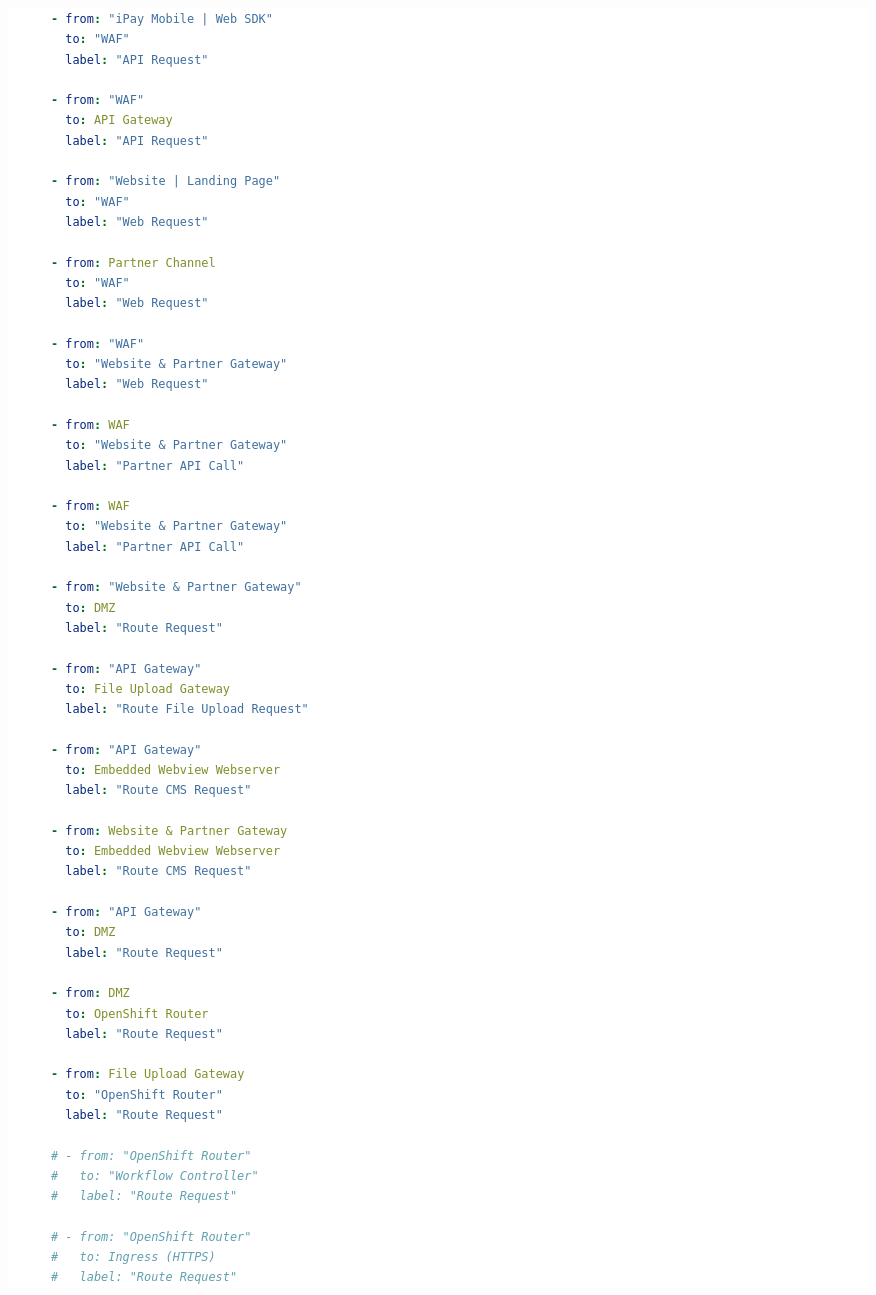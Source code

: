 ```yaml
      - from: "iPay Mobile | Web SDK"
        to: "WAF"
        label: "API Request"

      - from: "WAF"
        to: API Gateway
        label: "API Request"

      - from: "Website | Landing Page"
        to: "WAF"
        label: "Web Request"

      - from: Partner Channel
        to: "WAF"
        label: "Web Request"

      - from: "WAF"
        to: "Website & Partner Gateway"
        label: "Web Request"

      - from: WAF
        to: "Website & Partner Gateway"
        label: "Partner API Call"

      - from: WAF
        to: "Website & Partner Gateway"
        label: "Partner API Call"

      - from: "Website & Partner Gateway"
        to: DMZ
        label: "Route Request"

      - from: "API Gateway"
        to: File Upload Gateway
        label: "Route File Upload Request"

      - from: "API Gateway"
        to: Embedded Webview Webserver
        label: "Route CMS Request"

      - from: Website & Partner Gateway
        to: Embedded Webview Webserver
        label: "Route CMS Request"

      - from: "API Gateway"
        to: DMZ
        label: "Route Request"

      - from: DMZ
        to: OpenShift Router
        label: "Route Request"

      - from: File Upload Gateway
        to: "OpenShift Router"
        label: "Route Request"

      # - from: "OpenShift Router"
      #   to: "Workflow Controller"
      #   label: "Route Request"

      # - from: "OpenShift Router"
      #   to: Ingress (HTTPS)
      #   label: "Route Request"
```